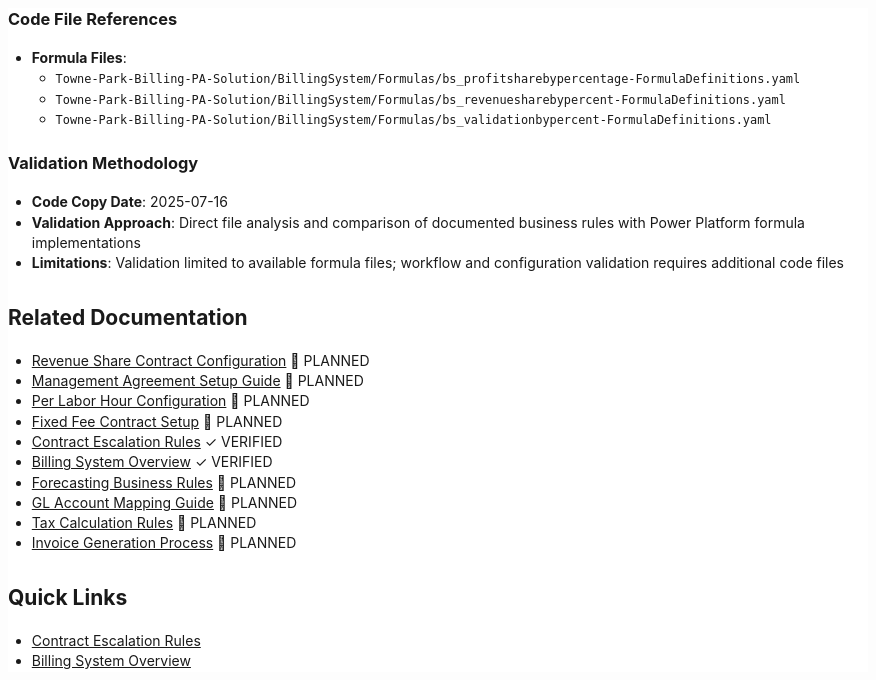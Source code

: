 ### Code File References
- **Formula Files**: 
  - `Towne-Park-Billing-PA-Solution/BillingSystem/Formulas/bs_profitsharebypercentage-FormulaDefinitions.yaml`
  - `Towne-Park-Billing-PA-Solution/BillingSystem/Formulas/bs_revenuesharebypercent-FormulaDefinitions.yaml`
  - `Towne-Park-Billing-PA-Solution/BillingSystem/Formulas/bs_validationbypercent-FormulaDefinitions.yaml`

### Validation Methodology
- **Code Copy Date**: 2025-07-16
- **Validation Approach**: Direct file analysis and comparison of documented business rules with Power Platform formula implementations
- **Limitations**: Validation limited to available formula files; workflow and configuration validation requires additional code files

## Related Documentation

- [Revenue Share Contract Configuration](../configuration/contracts/revenue-share-setup.md) 🔄 PLANNED
- [Management Agreement Setup Guide](../configuration/contracts/management-agreement-setup.md) 🔄 PLANNED
- [Per Labor Hour Configuration](../configuration/contracts/per-labor-hour-setup.md) 🔄 PLANNED
- [Fixed Fee Contract Setup](../configuration/contracts/fixed-fee-setup.md) 🔄 PLANNED
- [Contract Escalation Rules](./contract-escalation-rules.md) ✓ VERIFIED
- [Billing System Overview](../../systems/billing/overview.md) ✓ VERIFIED
- [Forecasting Business Rules](../forecasting/forecasting-calculation-rules.md) 🔄 PLANNED
- [GL Account Mapping Guide](../../technical/integrations/gl-account-mapping.md) 🔄 PLANNED
- [Tax Calculation Rules](./tax-calculation-rules.md) 🔄 PLANNED
- [Invoice Generation Process](../../user-processes/billing-admin/invoice-generation-workflow.md) 🔄 PLANNED
## Quick Links

- [Contract Escalation Rules](./contract-escalation-rules.md)
- [Billing System Overview](../../systems/billing/overview.md)
